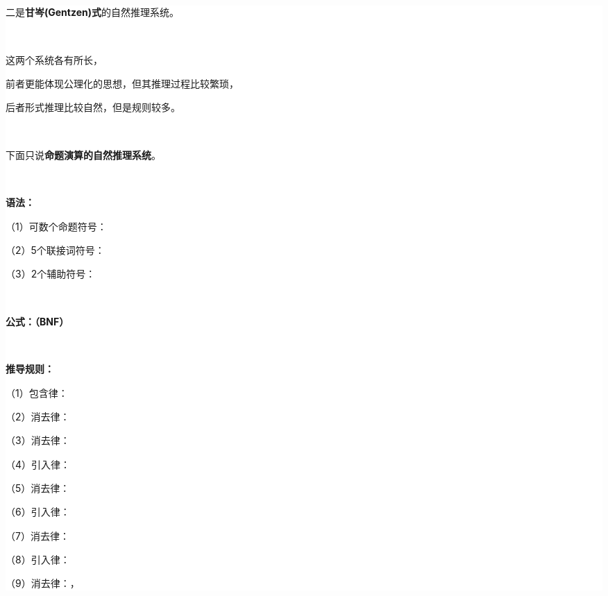 二是**甘岑(Gentzen)式**的自然推理系统。

<br/>

这两个系统各有所长，

前者更能体现公理化的思想，但其推理过程比较繁琐，

后者形式推理比较自然，但是规则较多。

<br/>

下面只说**命题演算的自然推理系统**。

<br/>

**语法：**

（1）可数个命题符号：<span data-katex="p_1,p_2,\cdots"></span>

（2）5个联接词符号：<span data-katex="\neg,\lor,\land,\to,\leftrightarrow"></span>

（3）2个辅助符号：<span data-katex="),("></span>

<br/>

**公式：（BNF）**

<span data-katex="\alpha::=p|(\neg\alpha)|(\alpha_1\lor\alpha_2)|(\alpha_1\land\alpha_2)|(\alpha_1\to\alpha_2)|(\alpha_1\leftrightarrow\alpha_2)"></span>

<br/>

**推导规则：**

（1）<span data-katex=""></span>包含律：<span data-katex="\frac{\alpha\in\Gamma}{\Gamma\vdash\alpha}"></span>

（2）<span data-katex="\neg"></span>消去律：<span data-katex="\frac{\Gamma,\neg\alpha\vdash\beta;\Gamma,\neg\alpha\vdash\neg\beta}{\Gamma\vdash\alpha}"></span>

（3）<span data-katex="\to"></span>消去律：<span data-katex="\frac{\Gamma\vdash(\alpha\to\beta);\Gamma\to\alpha}{\Gamma\vdash\beta}"></span>

（4）<span data-katex="\to"></span>引入律：<span data-katex="\frac{\Gamma,\alpha\vdash\beta}{\Gamma\vdash\alpha\to\beta}"></span>

（5）<span data-katex="\lor"></span>消去律：<span data-katex="\frac{\Gamma,\alpha\vdash\gamma;\Gamma,\beta\vdash\gamma}{\Gamma,\alpha\lor\beta\vdash\gamma}"></span>

（6）<span data-katex="\lor"></span>引入律：<span data-katex="\frac{\Gamma\vdash\alpha}{\Gamma\vdash\alpha\lor\beta;\Gamma\vdash\beta\lor\alpha}"></span>

（7）<span data-katex="\land"></span>消去律：<span data-katex="\frac{\Gamma\vdash\alpha\land\beta}{\Gamma\vdash\alpha;\Gamma\vdash\beta}"></span>

（8）<span data-katex="\land"></span>引入律：<span data-katex="\frac{\Gamma\vdash\alpha;\Gamma\vdash\beta}{\Gamma\vdash\alpha\land\beta}"></span>

（9）<span data-katex="\leftrightarrow"></span>消去律：<span data-katex="\frac{\Gamma\vdash\alpha\leftrightarrow\beta;\Gamma\vdash\alpha}{\Gamma\vdash\beta}"></span>，<span data-katex="\frac{\Gamma\vdash\alpha\leftrightarrow\beta;\Gamma\vdash\beta}{\Gamma\vdash\alpha}"></span>
